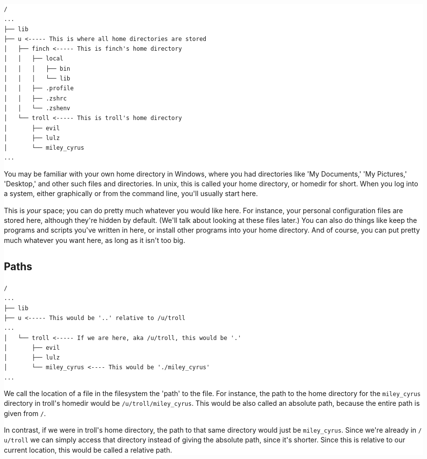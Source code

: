     /
    ...
    ├── lib
    ├── u <----- This is where all home directories are stored
    │   ├── finch <----- This is finch's home directory
    │   │   ├── local
    │   │   │   ├── bin
    │   │   │   └── lib
    │   │   ├── .profile
    │   │   ├── .zshrc
    │   │   └── .zshenv
    │   └── troll <----- This is troll's home directory
    │       ├── evil
    │       ├── lulz
    │       └── miley_cyrus
    ...

You may be familiar with your own home directory in Windows, where you had
directories like 'My Documents,' 'My Pictures,' 'Desktop,' and other such files
and directories. In unix, this is called your home directory, or homedir for
short. When you log into a system, either graphically or from the command line,
you'll usually start here.

This is *your* space; you can do pretty much whatever you would like here. For
instance, your personal configuration files are stored here, although they're
hidden by default. (We'll talk about looking at these files later.) You can also
do things like keep the programs and scripts you've written in here, or install
other programs into your home directory.  And of course, you can put pretty
much whatever you want here, as long as it isn't too big.


Paths
-----

    /
    ...
    ├── lib
    ├── u <----- This would be '..' relative to /u/troll
    ...
    │   └── troll <----- If we are here, aka /u/troll, this would be '.'
    │       ├── evil
    │       ├── lulz
    │       └── miley_cyrus <---- This would be './miley_cyrus'
    ...

We call the location of a file in the filesystem the 'path' to the file. For
instance, the path to the home directory for the `miley_cyrus` directory in
troll's homedir would be `/u/troll/miley_cyrus`. This would be also called an
absolute path, because the entire path is given from `/`.

In contrast, if we were in troll's home directory, the path to that same
directory would just be `miley_cyrus`. Since we're already in `/u/troll` we can
simply access that directory instead of giving the absolute path, since it's
shorter. Since this is relative to our current location, this would be called a
relative path.

